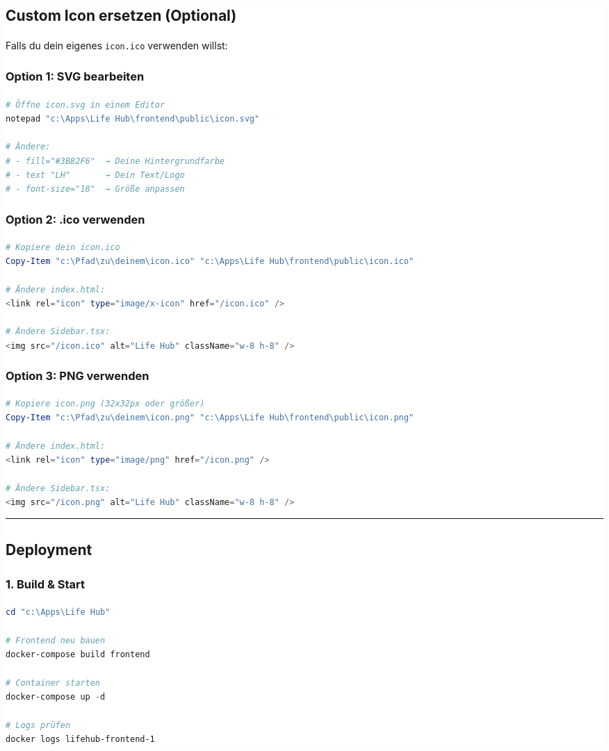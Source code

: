 
## Custom Icon ersetzen (Optional)

Falls du dein eigenes `icon.ico` verwenden willst:

### Option 1: SVG bearbeiten
```powershell
# Öffne icon.svg in einem Editor
notepad "c:\Apps\Life Hub\frontend\public\icon.svg"

# Ändere:
# - fill="#3B82F6"  → Deine Hintergrundfarbe
# - text "LH"       → Dein Text/Logo
# - font-size="18"  → Größe anpassen
```

### Option 2: .ico verwenden
```powershell
# Kopiere dein icon.ico
Copy-Item "c:\Pfad\zu\deinem\icon.ico" "c:\Apps\Life Hub\frontend\public\icon.ico"

# Ändere index.html:
<link rel="icon" type="image/x-icon" href="/icon.ico" />

# Ändere Sidebar.tsx:
<img src="/icon.ico" alt="Life Hub" className="w-8 h-8" />
```

### Option 3: PNG verwenden
```powershell
# Kopiere icon.png (32x32px oder größer)
Copy-Item "c:\Pfad\zu\deinem\icon.png" "c:\Apps\Life Hub\frontend\public\icon.png"

# Ändere index.html:
<link rel="icon" type="image/png" href="/icon.png" />

# Ändere Sidebar.tsx:
<img src="/icon.png" alt="Life Hub" className="w-8 h-8" />
```

---

## Deployment

### 1. Build & Start
```powershell
cd "c:\Apps\Life Hub"

# Frontend neu bauen
docker-compose build frontend

# Container starten
docker-compose up -d

# Logs prüfen
docker logs lifehub-frontend-1
```
